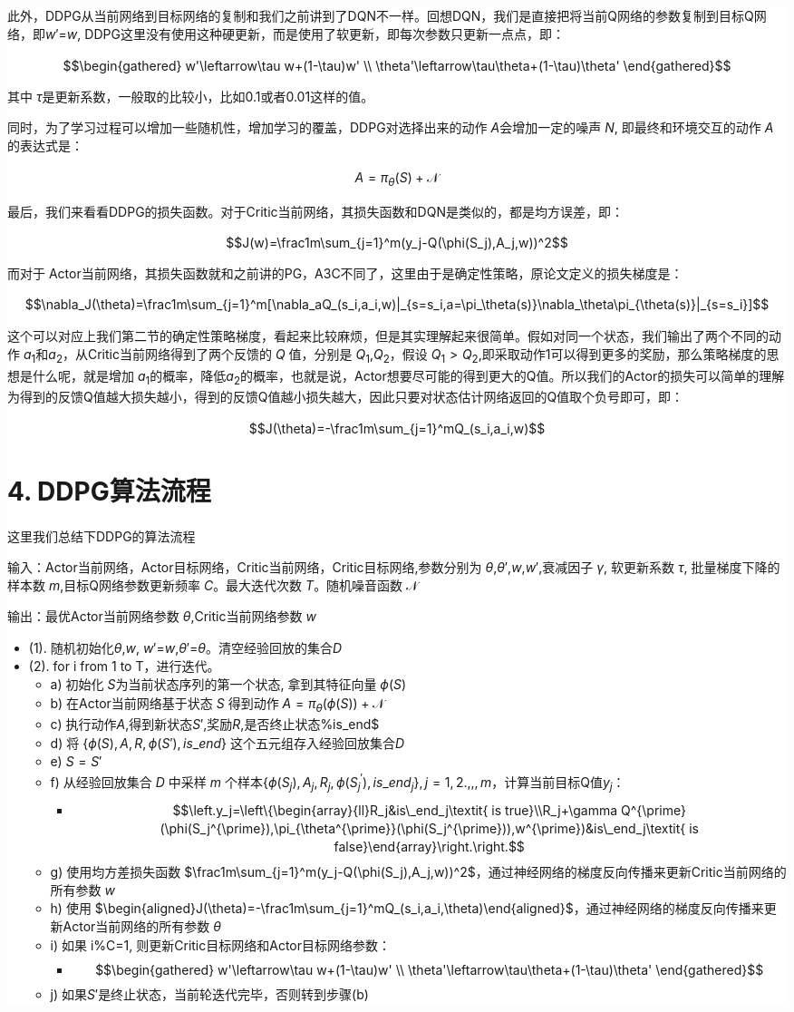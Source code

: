 此外，DDPG从当前网络到目标网络的复制和我们之前讲到了DQN不一样。回想DQN，我们是直接把将当前Q网络的参数复制到目标Q网络，即$w$′=$w$, DDPG这里没有使用这种硬更新，而是使用了软更新，即每次参数只更新一点点，即：

$$\begin{gathered}
w'\leftarrow\tau w+(1-\tau)w' \\
\theta'\leftarrow\tau\theta+(1-\tau)\theta'
\end{gathered}$$

其中 $τ$是更新系数，一般取的比较小，比如0.1或者0.01这样的值。

同时，为了学习过程可以增加一些随机性，增加学习的覆盖，DDPG对选择出来的动作 $A$会增加一定的噪声 $N$, 即最终和环境交互的动作 $A$ 的表达式是：

$$A=\pi_\theta(S)+\mathcal{N}$$

最后，我们来看看DDPG的损失函数。对于Critic当前网络，其损失函数和DQN是类似的，都是均方误差，即：

$$J(w)=\frac1m\sum_{j=1}^m(y_j-Q(\phi(S_j),A_j,w))^2$$

而对于 Actor当前网络，其损失函数就和之前讲的PG，A3C不同了，这里由于是确定性策略，原论文定义的损失梯度是：

$$\nabla_J(\theta)=\frac1m\sum_{j=1}^m[\nabla_aQ_(s_i,a_i,w)|_{s=s_i,a=\pi_\theta(s)}\nabla_\theta\pi_{\theta(s)}|_{s=s_i}]$$

这个可以对应上我们第二节的确定性策略梯度，看起来比较麻烦，但是其实理解起来很简单。假如对同一个状态，我们输出了两个不同的动作 $a_1$和$a_2$，从Critic当前网络得到了两个反馈的 $Q$ 值，分别是 $Q_1$,$Q_2$，假设 $Q_1>Q_2$,即采取动作1可以得到更多的奖励，那么策略梯度的思想是什么呢，就是增加 $a_1$的概率，降低$a_2$的概率，也就是说，Actor想要尽可能的得到更大的Q值。所以我们的Actor的损失可以简单的理解为得到的反馈Q值越大损失越小，得到的反馈Q值越小损失越大，因此只要对状态估计网络返回的Q值取个负号即可，即：

$$J(\theta)=-\frac1m\sum_{j=1}^mQ_(s_i,a_i,w)$$

# 4. DDPG算法流程

这里我们总结下DDPG的算法流程

输入：Actor当前网络，Actor目标网络，Critic当前网络，Critic目标网络,参数分别为 $θ$,$θ'$,$w$,$w'$,衰减因子 $γ$, 软更新系数 $τ$, 批量梯度下降的样本数 $m$,目标Q网络参数更新频率 $C$。最大迭代次数 $T$。随机噪音函数 $\mathcal{N}$

输出：最优Actor当前网络参数 $θ$,Critic当前网络参数 $w$
  - (1). 随机初始化$θ$,$w$, $w$′=$w$,$θ$′=$θ$。清空经验回放的集合$D$
  - (2). for i from 1 to T，进行迭代。
    - a) 初始化 $S$为当前状态序列的第一个状态, 拿到其特征向量 $ϕ(S)$
    - b) 在Actor当前网络基于状态 $S$ 得到动作 $A=π_θ(ϕ(S))+\mathcal{N}$
    - c) 执行动作$A$,得到新状态$S$′,奖励$R$,是否终止状态%is\_end$
    - d) 将 $\{ϕ(S), A, R, ϕ(S'), is\_end\}$ 这个五元组存入经验回放集合$D$
    - e) $S=S'$
    - f) 从经验回放集合 $D$ 中采样 $m$ 个样本$\{\phi(S_j),A_j,R_j,\phi(S_j^{\prime}),is\_end_j\},j=1,2.,,,m$，计算当前目标Q值$y_j$：
      - $$\left.y_j=\left\{\begin{array}{ll}R_j&is\_end_j\textit{ is true}\\R_j+\gamma Q^{\prime}(\phi(S_j^{\prime}),\pi_{\theta^{\prime}}(\phi(S_j^{\prime})),w^{\prime})&is\_end_j\textit{ is false}\end{array}\right.\right.$$
    - g) 使用均方差损失函数 $\frac1m\sum_{j=1}^m(y_j-Q(\phi(S_j),A_j,w))^2$，通过神经网络的梯度反向传播来更新Critic当前网络的所有参数 $w$
    - h) 使用 $\begin{aligned}J(\theta)=-\frac1m\sum_{j=1}^mQ_(s_i,a_i,\theta)\end{aligned}$，通过神经网络的梯度反向传播来更新Actor当前网络的所有参数 $θ$
    - i) 如果 i%C=1, 则更新Critic目标网络和Actor目标网络参数：
        - $$\begin{gathered} w'\leftarrow\tau w+(1-\tau)w' \\
        \theta'\leftarrow\tau\theta+(1-\tau)\theta'
        \end{gathered}$$
    - j) 如果$S'$是终止状态，当前轮迭代完毕，否则转到步骤(b)
